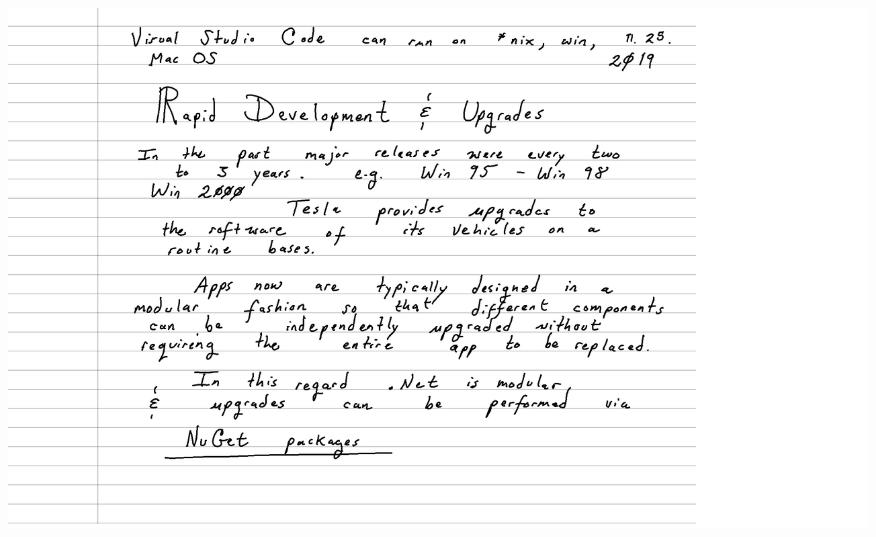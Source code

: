   <img src="https://github.com/stan-alam/Csharp/blob/develop/viscsharp/images/02/vcshrp%20-%2030.png" width="80%" height="80%">
</a>

<a>